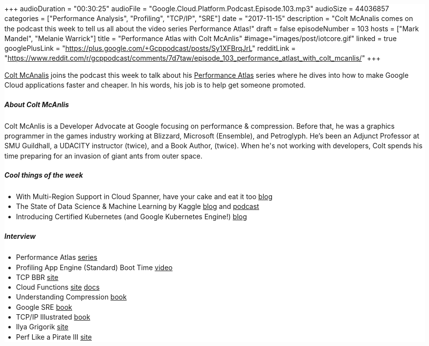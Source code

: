 +++
audioDuration = "00:30:25"
audioFile = "Google.Cloud.Platform.Podcast.Episode.103.mp3"
audioSize = 44036857
categories = ["Performance Analysis", "Profiling", "TCP/IP", "SRE"]
date = "2017-11-15"
description = "Colt McAnalis comes on the podcast this week to tell us all about the video series Performance Atlas!"
draft = false
episodeNumber = 103
hosts = ["Mark Mandel", "Melanie Warrick"]
title = "Performance Atlas with Colt McAnlis"
#image="images/post/iotcore.gif"
linked = true
googlePlusLink = "https://plus.google.com/+Gcppodcast/posts/Sy1XFBrqJrL"
redditLink = "https://www.reddit.com/r/gcppodcast/comments/7d7taw/episode_103_performance_atlast_with_colt_mcanlis/"
+++

[Colt McAnalis](https://twitter.com/duhroach) joins the podcast this week to talk about his [Performance Atlas](https://www.youtube.com/playlist?list=PLIivdWyY5sqK5zce0-fd1Vam7oPY-s_8X) series where he dives into how to make Google Cloud applications faster and cheaper. In his words, his job is to help get someone promoted.



##### About Colt McAnlis

Colt McAnlis is a Developer Advocate at Google focusing on performance & compression. Before that, he was a graphics programmer in the games industry working at Blizzard, Microsoft (Ensemble), and Petroglyph. He’s been an Adjunct Professor at SMU Guildhall, a UDACITY instructor (twice), and a Book Author, (twice). When he's not working with developers, Colt spends his time preparing for an invasion of giant ants from outer space.

##### Cool things of the week

- With Multi-Region Support in Cloud Spanner, have your cake and eat it too [blog](https://cloudplatform.googleblog.com/2017/11/with-Multi-Region-support-in-Cloud-Spanner-have-your-cake-and-eat-it-too.html)
- The State of Data Science & Machine Learning by Kaggle [blog](https://www.kaggle.com/surveys/2017) and [podcast](https://soundcloud.com/linear-digressions/kaggle-survey-produced)
- Introducing Certified Kubernetes (and Google Kubernetes Engine!) [blog](https://cloudplatform.googleblog.com/2017/11/introducing-Certified-Kubernetes-and-Google-Kubernetes-Engine.html)

##### Interview

- Performance Atlas [series](https://www.youtube.com/playlist?list=PLIivdWyY5sqK5zce0-fd1Vam7oPY-s_8X)
- Profiling App Engine (Standard) Boot Time [video](https://www.youtube.com/watch?v=vuVpxOIA8Wc)
- TCP BBR [site](https://cloudplatform.googleblog.com/2017/07/TCP-BBR-congestion-control-comes-to-GCP-your-Internet-just-got-faster.html)
- Cloud Functions [site](https://cloud.google.com/functions/) [docs](https://cloud.google.com/functions/docs/)
- Understanding Compression [book](http://shop.oreilly.com/product/0636920052036.do)
- Google SRE [book](https://landing.google.com/sre/book/index.html)
- TCP/IP Illustrated [book](https://www.amazon.com/TCP-Illustrated-Protocols-Addison-Wesley-Professional/dp/0321336313/ref=sr_1_1?ie=UTF8&qid=1510769486&sr=8-1&keywords=tcp+illustrated)
- Ilya Grigorik [site](https://www.igvita.com/)
- Perf Like a Pirate III [site](https://www.meetup.com/sfhtml5/events/238958595/)
